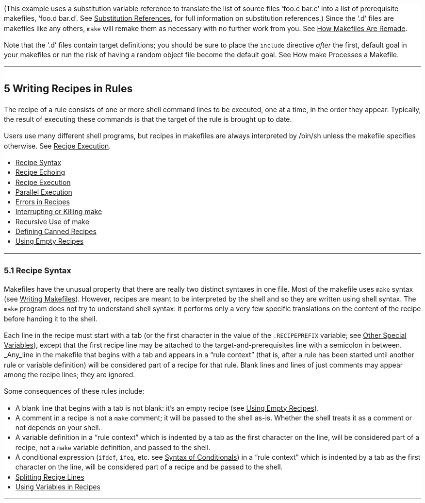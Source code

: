(This example uses a substitution variable reference to translate the list of source files ‘foo.c bar.c’ into a list of prerequisite makefiles, ‘foo.d bar.d’. See [Substitution References](#Substitution-Refs), for full information on substitution references.) Since the ‘.d’ files are makefiles like any others, `make` will remake them as necessary with no further work from you. See [How Makefiles Are Remade](#Remaking-Makefiles).

Note that the ‘.d’ files contain target definitions; you should be sure to place the `include` directive _after_ the first, default goal in your makefiles or run the risk of having a random object file become the default goal. See [How make Processes a Makefile](#How-Make-Works).

---

## 5 Writing Recipes in Rules

The recipe of a rule consists of one or more shell command lines to be executed, one at a time, in the order they appear. Typically, the result of executing these commands is that the target of the rule is brought up to date.

Users use many different shell programs, but recipes in makefiles are always interpreted by /bin/sh unless the makefile specifies otherwise. See [Recipe Execution](#Execution).

* [Recipe Syntax](#Recipe-Syntax)
* [Recipe Echoing](#Echoing)
* [Recipe Execution](#Execution)
* [Parallel Execution](#Parallel)
* [Errors in Recipes](#Errors)
* [Interrupting or Killing make](#Interrupts)
* [Recursive Use of make](#Recursion)
* [Defining Canned Recipes](#Canned-Recipes)
* [Using Empty Recipes](#Empty-Recipes)

---

### 5.1 Recipe Syntax

Makefiles have the unusual property that there are really two distinct syntaxes in one file. Most of the makefile uses `make` syntax (see [Writing Makefiles](#Makefiles)). However, recipes are meant to be interpreted by the shell and so they are written using shell syntax. The `make` program does not try to understand shell syntax: it performs only a very few specific translations on the content of the recipe before handing it to the shell.

Each line in the recipe must start with a tab (or the first character in the value of the `.RECIPEPREFIX` variable; see [Other Special Variables](#Special-Variables)), except that the first recipe line may be attached to the target-and-prerequisites line with a semicolon in between. _Any_line in the makefile that begins with a tab and appears in a “rule context” (that is, after a rule has been started until another rule or variable definition) will be considered part of a recipe for that rule. Blank lines and lines of just comments may appear among the recipe lines; they are ignored.

Some consequences of these rules include:

* A blank line that begins with a tab is not blank: it’s an empty recipe (see [Using Empty Recipes](#Empty-Recipes)).
* A comment in a recipe is not a `make` comment; it will be passed to the shell as-is. Whether the shell treats it as a comment or not depends on your shell.
* A variable definition in a “rule context” which is indented by a tab as the first character on the line, will be considered part of a recipe, not a `make` variable definition, and passed to the shell.
* A conditional expression (`ifdef`, `ifeq`, etc. see [Syntax of Conditionals](#Conditional-Syntax)) in a “rule context” which is indented by a tab as the first character on the line, will be considered part of a recipe and be passed to the shell.
* [Splitting Recipe Lines](#Splitting-Recipe-Lines)
* [Using Variables in Recipes](#Variables-in-Recipes)

---